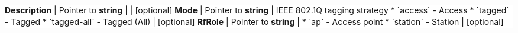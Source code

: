 **Description** | Pointer to **string** |  | [optional] 
**Mode** | Pointer to **string** | IEEE 802.1Q tagging strategy  * &#x60;access&#x60; - Access * &#x60;tagged&#x60; - Tagged * &#x60;tagged-all&#x60; - Tagged (All) | [optional] 
**RfRole** | Pointer to **string** | * &#x60;ap&#x60; - Access point * &#x60;station&#x60; - Station | [optional] 